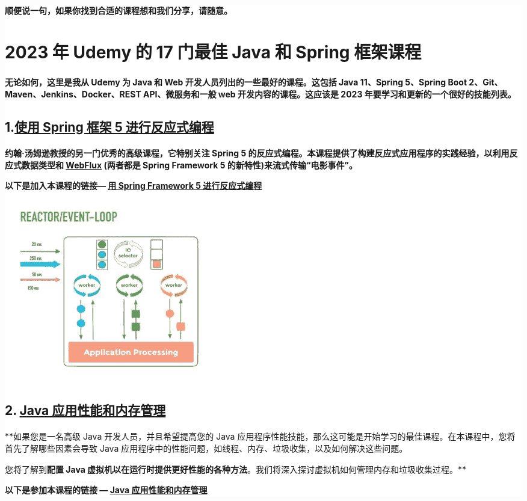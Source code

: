 **顺便说一句，如果你找到合适的课程想和我们分享，请随意。**

# **2023 年 Udemy 的 17 门最佳 Java 和 Spring 框架课程**

**无论如何，这里是我从 Udemy 为 Java 和 Web 开发人员列出的一些最好的课程。这包括 Java 11、Spring 5、Spring Boot 2、Git、Maven、Jenkins、Docker、REST API、微服务和一般 web 开发内容的课程。这应该是 2023 年要学习和更新的一个很好的技能列表。**

## **1.[使用 Spring 框架 5 进行反应式编程](https://click.linksynergy.com/fs-bin/click?id=JVFxdTr9V80&subid=0&offerid=323058.1&type=10&tmpid=14538&RD_PARM1=https%3A%2F%2Fwww.udemy.com%2Freactive-programming-with-spring-framework-5%2F)**

**约翰·汤姆逊教授的另一门优秀的高级课程，它特别关注 Spring 5 的反应式编程。本课程提供了构建反应式应用程序的实践经验，以利用反应式数据类型和 [WebFlux](/javarevisited/7-best-webflux-and-reactive-spring-boot-courses-for-java-programmers-33b7c6fa8995) (两者都是 Spring Framework 5 的新特性)来流式传输“电影事件”。**

**以下是加入本课程的链接— [用 Spring Framework 5 进行反应式编程](https://click.linksynergy.com/fs-bin/click?id=JVFxdTr9V80&subid=0&offerid=323058.1&type=10&tmpid=14538&RD_PARM1=https%3A%2F%2Fwww.udemy.com%2Freactive-programming-with-spring-framework-5%2F)**

**[![](img/63fd2941c985b8dc22d71977e8060e30.png)](https://click.linksynergy.com/fs-bin/click?id=JVFxdTr9V80&subid=0&offerid=323058.1&type=10&tmpid=14538&RD_PARM1=https%3A%2F%2Fwww.udemy.com%2Freactive-programming-with-spring-framework-5%2F)**

## **2. [Java 应用性能和内存管理](https://click.linksynergy.com/deeplink?id=JVFxdTr9V80&mid=39197&murl=https%3A%2F%2Fwww.udemy.com%2Fcourse%2Fjava-application-performance-and-memory-management%2F)**

**如果您是一名高级 Java 开发人员，并且希望提高您的 Java 应用程序性能技能，那么这可能是开始学习的最佳课程。在本课程中，您将首先了解哪些因素会导致 Java 应用程序中的性能问题，如线程、内存、垃圾收集，以及如何解决这些问题。

您将了解到**配置 Java 虚拟机以在运行时提供更好性能的各种方法**。我们将深入探讨虚拟机如何管理内存和垃圾收集过程。**

****以下是参加本课程的链接** — [Java 应用性能和内存管理](https://click.linksynergy.com/deeplink?id=JVFxdTr9V80&mid=39197&murl=https%3A%2F%2Fwww.udemy.com%2Fcourse%2Fjava-application-performance-and-memory-management%2F)**
